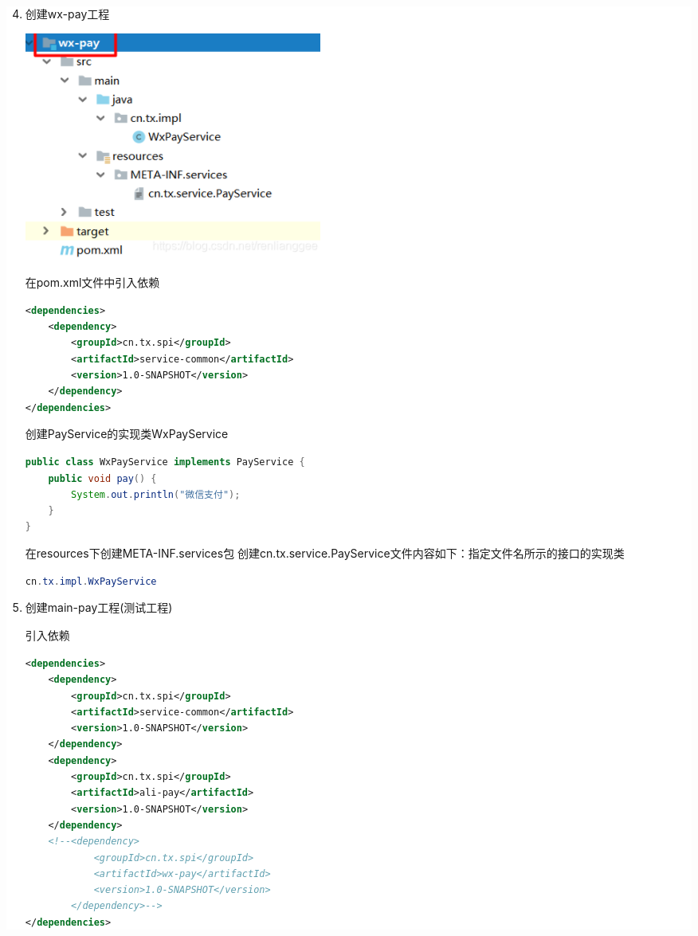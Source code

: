 4. 创建wx-pay工程

   ![image-20201120142324371](./img/image-20201120142324371.png)

   在pom.xml文件中引入依赖

   ```xml
   <dependencies>
       <dependency>
           <groupId>cn.tx.spi</groupId>
           <artifactId>service-common</artifactId>
           <version>1.0-SNAPSHOT</version>
       </dependency>
   </dependencies>
   ```

   创建PayService的实现类WxPayService

   ```java
   public class WxPayService implements PayService {
       public void pay() {
           System.out.println("微信支付");
       }
   }
   ```

   在resources下创建META-INF.services包
   创建cn.tx.service.PayService文件内容如下：指定文件名所示的接口的实现类

   ```java
   cn.tx.impl.WxPayService
   ```

5. 创建main-pay工程(测试工程)

   引入依赖

   ```xml
   <dependencies>
       <dependency>
           <groupId>cn.tx.spi</groupId>
           <artifactId>service-common</artifactId>
           <version>1.0-SNAPSHOT</version>
       </dependency>
       <dependency>
           <groupId>cn.tx.spi</groupId>
           <artifactId>ali-pay</artifactId>
           <version>1.0-SNAPSHOT</version>
       </dependency>
       <!--<dependency>
               <groupId>cn.tx.spi</groupId>
               <artifactId>wx-pay</artifactId>
               <version>1.0-SNAPSHOT</version>
           </dependency>-->
   </dependencies>
   ```